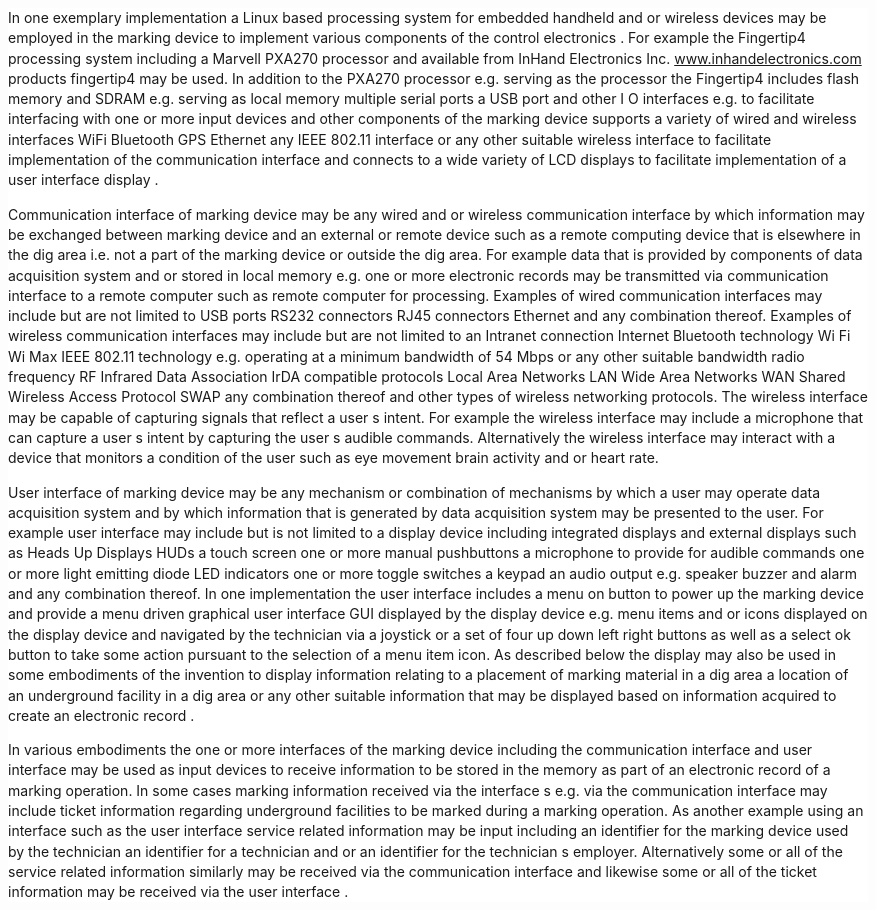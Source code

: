 In one exemplary implementation a Linux based processing system for embedded handheld and or wireless devices may be employed in the marking device to implement various components of the control electronics . For example the Fingertip4 processing system including a Marvell PXA270 processor and available from InHand Electronics Inc. www.inhandelectronics.com products fingertip4 may be used. In addition to the PXA270 processor e.g. serving as the processor the Fingertip4 includes flash memory and SDRAM e.g. serving as local memory multiple serial ports a USB port and other I O interfaces e.g. to facilitate interfacing with one or more input devices and other components of the marking device supports a variety of wired and wireless interfaces WiFi Bluetooth GPS Ethernet any IEEE 802.11 interface or any other suitable wireless interface to facilitate implementation of the communication interface and connects to a wide variety of LCD displays to facilitate implementation of a user interface display .

Communication interface of marking device may be any wired and or wireless communication interface by which information may be exchanged between marking device and an external or remote device such as a remote computing device that is elsewhere in the dig area i.e. not a part of the marking device or outside the dig area. For example data that is provided by components of data acquisition system and or stored in local memory e.g. one or more electronic records may be transmitted via communication interface to a remote computer such as remote computer for processing. Examples of wired communication interfaces may include but are not limited to USB ports RS232 connectors RJ45 connectors Ethernet and any combination thereof. Examples of wireless communication interfaces may include but are not limited to an Intranet connection Internet Bluetooth technology Wi Fi Wi Max IEEE 802.11 technology e.g. operating at a minimum bandwidth of 54 Mbps or any other suitable bandwidth radio frequency RF Infrared Data Association IrDA compatible protocols Local Area Networks LAN Wide Area Networks WAN Shared Wireless Access Protocol SWAP any combination thereof and other types of wireless networking protocols. The wireless interface may be capable of capturing signals that reflect a user s intent. For example the wireless interface may include a microphone that can capture a user s intent by capturing the user s audible commands. Alternatively the wireless interface may interact with a device that monitors a condition of the user such as eye movement brain activity and or heart rate.

User interface of marking device may be any mechanism or combination of mechanisms by which a user may operate data acquisition system and by which information that is generated by data acquisition system may be presented to the user. For example user interface may include but is not limited to a display device including integrated displays and external displays such as Heads Up Displays HUDs a touch screen one or more manual pushbuttons a microphone to provide for audible commands one or more light emitting diode LED indicators one or more toggle switches a keypad an audio output e.g. speaker buzzer and alarm and any combination thereof. In one implementation the user interface includes a menu on button to power up the marking device and provide a menu driven graphical user interface GUI displayed by the display device e.g. menu items and or icons displayed on the display device and navigated by the technician via a joystick or a set of four up down left right buttons as well as a select ok button to take some action pursuant to the selection of a menu item icon. As described below the display may also be used in some embodiments of the invention to display information relating to a placement of marking material in a dig area a location of an underground facility in a dig area or any other suitable information that may be displayed based on information acquired to create an electronic record .

In various embodiments the one or more interfaces of the marking device including the communication interface and user interface may be used as input devices to receive information to be stored in the memory as part of an electronic record of a marking operation. In some cases marking information received via the interface s e.g. via the communication interface may include ticket information regarding underground facilities to be marked during a marking operation. As another example using an interface such as the user interface service related information may be input including an identifier for the marking device used by the technician an identifier for a technician and or an identifier for the technician s employer. Alternatively some or all of the service related information similarly may be received via the communication interface and likewise some or all of the ticket information may be received via the user interface .
